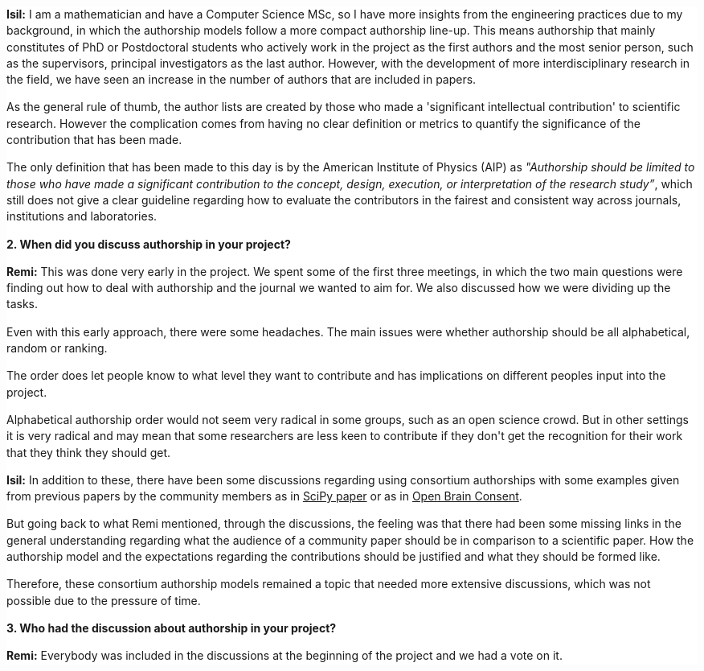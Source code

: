 **Isil:** I am a mathematician and have a Computer Science MSc, so I have more insights from the engineering practices due to my background, in which the authorship models follow a more compact authorship line-up. 
This means authorship that mainly constitutes of PhD or Postdoctoral students who actively work in the project as the first authors and the most senior person, such as the supervisors, principal investigators as the last author. 
However, with the development of more interdisciplinary research in the field, we have seen an increase in the number of authors that are included in papers.

As the general rule of thumb, the author lists are created by those who made a 'significant intellectual contribution' to scientific research. 
However the complication comes from having no clear definition or metrics to quantify the significance of the contribution that has been made. 

The only definition that has been made to this day is by the American Institute of Physics (AIP) as _"Authorship should be limited to those who have made a significant contribution to the concept, design, execution, or interpretation of the research study”_, which still does not give a clear guideline regarding how to evaluate the contributors in the fairest and consistent way across journals, institutions and laboratories. 


**2. When did you discuss authorship in your project?**

**Remi:** This was done very early in the project. 
We spent some of the first three meetings, in which the two main questions were finding out how to deal with authorship and the journal we wanted to aim for. 
We also discussed how we were dividing up the tasks.

Even with this early approach, there were some headaches. 
The main issues were whether authorship should be all alphabetical, random or ranking. 

The order does let people know to what level they want to contribute and has implications on different peoples input into the project.

Alphabetical authorship order would not seem very radical in some groups, such as an open science crowd. 
But in other settings it is very radical and may mean that some researchers are less keen to contribute if they don't get the recognition for their work that they think they should get.

**Isil:** In addition to these, there have been some discussions regarding using consortium authorships with some examples given from previous papers by the community members as in [SciPy paper](https://www.nature.com/articles/s41592-019-0686-2) or as in [Open Brain Consent](https://onlinelibrary.wiley.com/doi/full/10.1002/hbm.25351). 

But going back to what Remi mentioned, through the discussions, the feeling was that there had been some missing links in the general understanding regarding what the audience of a community paper should be in comparison to a scientific paper. 
How the authorship model and the expectations regarding the contributions should be justified and what they should be formed like.

Therefore, these consortium authorship models remained a topic that needed more extensive discussions, which was not possible due to the pressure of time.


**3. Who had the discussion about authorship in your project?**

**Remi:** Everybody was included in the discussions at the beginning of the project and we had a vote on it. 
